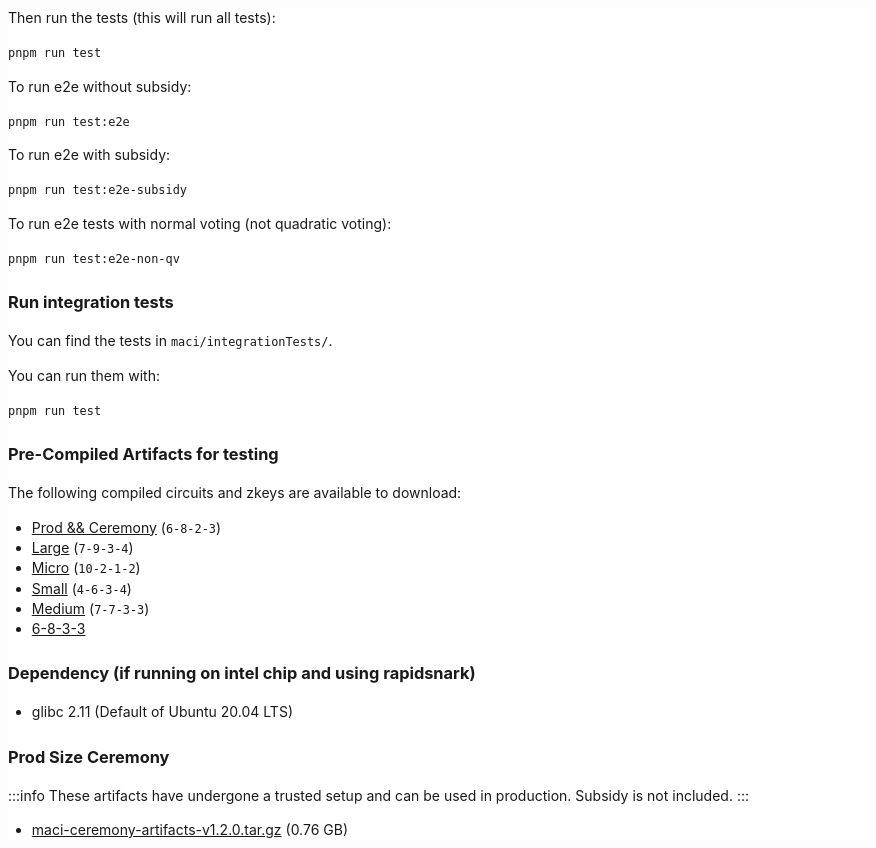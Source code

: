 Then run the tests (this will run all tests):

```bash
pnpm run test
```

To run e2e without subsidy:

```bash
pnpm run test:e2e
```

To run e2e with subsidy:

```bash
pnpm run test:e2e-subsidy
```

To run e2e tests with normal voting (not quadratic voting):

```bash
pnpm run test:e2e-non-qv
```

### Run integration tests

You can find the tests in `maci/integrationTests/`.

You can run them with:

```bash
pnpm run test
```

### Pre-Compiled Artifacts for testing

The following compiled circuits and zkeys are available to download:

- [Prod && Ceremony](#prod-size-ceremony) (`6-8-2-3`)
- [Large](#large-size) (`7-9-3-4`)
- [Micro](#micro-size) (`10-2-1-2`)
- [Small](#small-size) (`4-6-3-4`)
- [Medium](#medium-size) (`7-7-3-3`)
- [6-8-3-3](#6-8-3-3)

### Dependency (if running on intel chip and using rapidsnark)

- glibc 2.11 (Default of Ubuntu 20.04 LTS)

### Prod Size Ceremony

:::info
These artifacts have undergone a trusted setup and can be used in production. Subsidy is not included.
:::

- [maci-ceremony-artifacts-v1.2.0.tar.gz](https://maci-develop-fra.s3.eu-central-1.amazonaws.com/v1.2.0/maci-ceremony-artifacts-v1.2.0.tar.gz) (0.76 GB)
